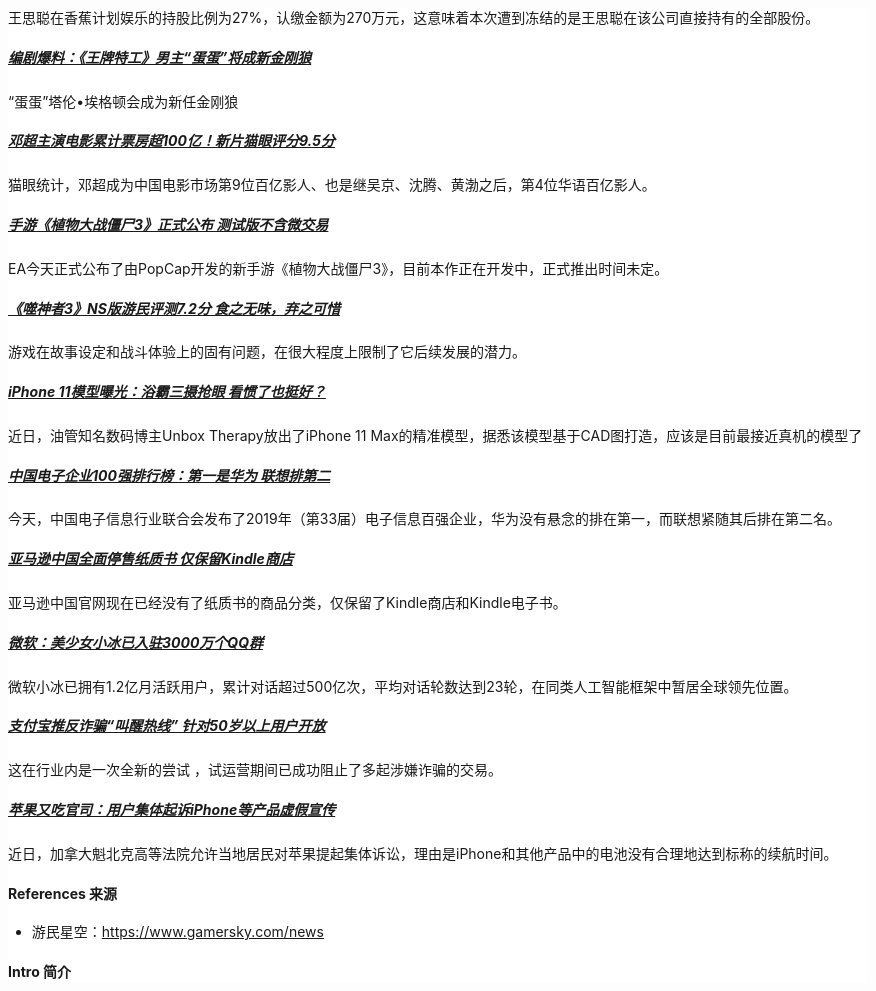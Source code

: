 王思聪在香蕉计划娱乐的持股比例为27%，认缴金额为270万元，这意味着本次遭到冻结的是王思聪在该公司直接持有的全部股份。

##### [编剧爆料：《王牌特工》男主“蛋蛋”将成新金刚狼](https://www.gamersky.com/news/201907/1204607.shtml)

“蛋蛋”塔伦•埃格顿会成为新任金刚狼

##### [邓超主演电影累计票房超100亿！新片猫眼评分9.5分](https://www.gamersky.com/news/201907/1204632.shtml)

猫眼统计，邓超成为中国电影市场第9位百亿影人、也是继吴京、沈腾、黄渤之后，第4位华语百亿影人。

##### [手游《植物大战僵尸3》正式公布 测试版不含微交易](http://shouyou.gamersky.com/news/201907/1204724.shtml)

EA今天正式公布了由PopCap开发的新手游《植物大战僵尸3》，目前本作正在开发中，正式推出时间未定。

##### [《噬神者3》NS版游民评测7.2分 食之无味，弃之可惜](https://www.gamersky.com/review/201907/1204344.shtml)

游戏在故事设定和战斗体验上的固有问题，在很大程度上限制了它后续发展的潜力。

##### [iPhone 11模型曝光：浴霸三摄抢眼 看惯了也挺好？](https://www.gamersky.com/tech/201907/1204459.shtml)

近日，油管知名数码博主Unbox Therapy放出了iPhone 11 Max的精准模型，据悉该模型基于CAD图打造，应该是目前最接近真机的模型了

##### [中国电子企业100强排行榜：第一是华为 联想排第二](https://www.gamersky.com/tech/201907/1204652.shtml)

今天，中国电子信息行业联合会发布了2019年（第33届）电子信息百强企业，华为没有悬念的排在第一，而联想紧随其后排在第二名。

##### [亚马逊中国全面停售纸质书 仅保留Kindle商店](https://www.gamersky.com/tech/201907/1204566.shtml)

亚马逊中国官网现在已经没有了纸质书的商品分类，仅保留了Kindle商店和Kindle电子书。

##### [微软：美少女小冰已入驻3000万个QQ群](https://www.gamersky.com/tech/201907/1204290.shtml)

微软小冰已拥有1.2亿月活跃用户，累计对话超过500亿次，平均对话轮数达到23轮，在同类人工智能框架中暂居全球领先位置。

##### [支付宝推反诈骗“叫醒热线” 针对50岁以上用户开放](https://www.gamersky.com/tech/201907/1204633.shtml)

这在行业内是一次全新的尝试 ，试运营期间已成功阻止了多起涉嫌诈骗的交易。

##### [苹果又吃官司：用户集体起诉iPhone等产品虚假宣传](https://www.gamersky.com/tech/201907/1204549.shtml)

近日，加拿大魁北克高等法院允许当地居民对苹果提起集体诉讼，理由是iPhone和其他产品中的电池没有合理地达到标称的续航时间。

#### References 来源

- 游民星空：https://www.gamersky.com/news 

#### Intro 简介
